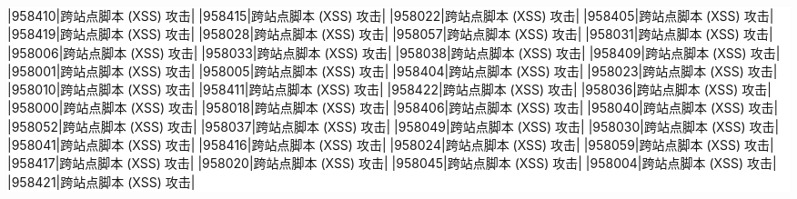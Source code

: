 |958410|跨站点脚本 (XSS) 攻击|
|958415|跨站点脚本 (XSS) 攻击|
|958022|跨站点脚本 (XSS) 攻击|
|958405|跨站点脚本 (XSS) 攻击|
|958419|跨站点脚本 (XSS) 攻击|
|958028|跨站点脚本 (XSS) 攻击|
|958057|跨站点脚本 (XSS) 攻击|
|958031|跨站点脚本 (XSS) 攻击|
|958006|跨站点脚本 (XSS) 攻击|
|958033|跨站点脚本 (XSS) 攻击|
|958038|跨站点脚本 (XSS) 攻击|
|958409|跨站点脚本 (XSS) 攻击|
|958001|跨站点脚本 (XSS) 攻击|
|958005|跨站点脚本 (XSS) 攻击|
|958404|跨站点脚本 (XSS) 攻击|
|958023|跨站点脚本 (XSS) 攻击|
|958010|跨站点脚本 (XSS) 攻击|
|958411|跨站点脚本 (XSS) 攻击|
|958422|跨站点脚本 (XSS) 攻击|
|958036|跨站点脚本 (XSS) 攻击|
|958000|跨站点脚本 (XSS) 攻击|
|958018|跨站点脚本 (XSS) 攻击|
|958406|跨站点脚本 (XSS) 攻击|
|958040|跨站点脚本 (XSS) 攻击|
|958052|跨站点脚本 (XSS) 攻击|
|958037|跨站点脚本 (XSS) 攻击|
|958049|跨站点脚本 (XSS) 攻击|
|958030|跨站点脚本 (XSS) 攻击|
|958041|跨站点脚本 (XSS) 攻击|
|958416|跨站点脚本 (XSS) 攻击|
|958024|跨站点脚本 (XSS) 攻击|
|958059|跨站点脚本 (XSS) 攻击|
|958417|跨站点脚本 (XSS) 攻击|
|958020|跨站点脚本 (XSS) 攻击|
|958045|跨站点脚本 (XSS) 攻击|
|958004|跨站点脚本 (XSS) 攻击|
|958421|跨站点脚本 (XSS) 攻击|